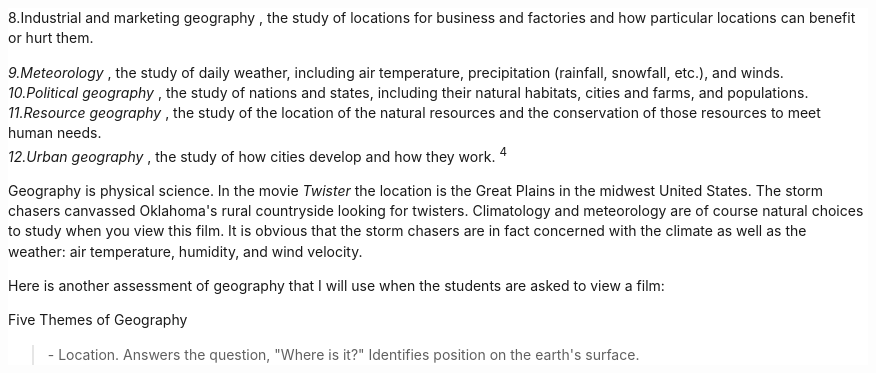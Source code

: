 8.Industrial and marketing geography
</i>
, the study of locations for business and factories and how particular locations can benefit or hurt them.
<dt>
<i>
9.Meteorology
</i>
, the study of daily weather, including air temperature, precipitation  (rainfall, snowfall, etc.), and winds.
<dt>
<i>
10.Political geography
</i>
, the study of nations and states, including their natural habitats, cities and farms, and populations.
<dt>
<i>
11.Resource geography
</i>
, the study of the location of the natural resources and the conservation of those resources to meet human needs.
<dt>
<i>
12.Urban geography
</i>
, the study of how cities develop and how they work.
<sup>
4
</sup>
</dt>
</dt>
</dt>
</dt>
</dt>
</dt>
</dt>
</dt>
</dt>
</dt>
</dt>
</dt>
</dl>
</blockquote>
<p>
Geography is physical science.  In the movie
<i>
Twister
</i>
the location is the Great Plains in the midwest United States.  The storm chasers canvassed Oklahoma's rural  countryside looking for twisters.  Climatology and meteorology are of course natural choices to study when you view this film.  It is obvious that the storm chasers are in fact concerned with the climate as well as the weather: air temperature, humidity, and wind velocity.
</p>
<p>
Here is another assessment of geography that I will use when the students are asked to view a film:
</p>
<p>
Five Themes of Geography
</p>
<blockquote>
<dl>
<dt>
-  Location.  Answers the question, "Where is it?"  Identifies position on the earth's surface.